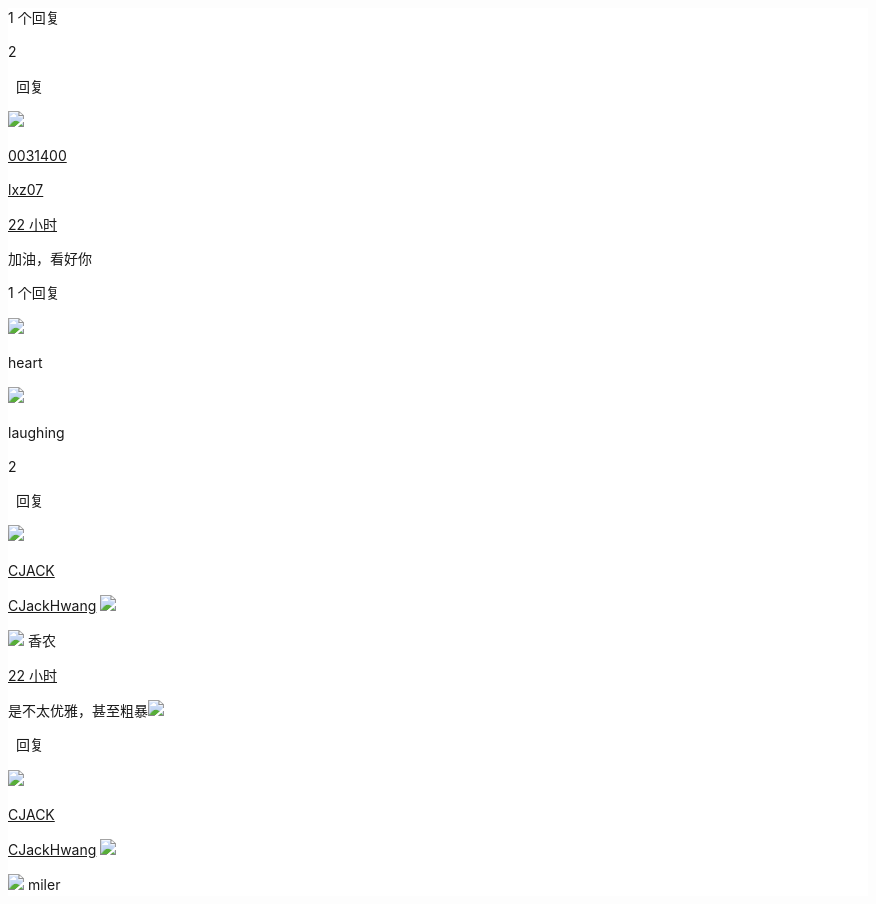   

1 个回复

2

​ ​ 回复

[![](https://cdn.linux.do/user_avatar/linux.do/lxz07/96/301596_2.png)
](/u/lxz07)

[0031400](/u/lxz07)

[lxz07](/u/lxz07)

[22 小时](/t/topic/617542/14?u=niyan2025 "发布日期")

加油，看好你

  

1 个回复

![](https://cdn.linux.do/images/emoji/twemoji/heart.png?v=14)

heart

![](https://cdn.linux.do/images/emoji/twemoji/laughing.png?v=14)

laughing

2

​ ​ 回复

[![](https://cdn.linux.do/user_avatar/linux.do/cjackhwang/96/598653_2.png)
](/u/CJackHwang)

[CJACK](/u/CJackHwang)

[CJackHwang](/u/CJackHwang) ![](https://cdn.linux.do/images/emoji/twemoji/speech_balloon.png?v=14) 

 ![](https://cdn.linux.do/user_avatar/linux.do/shannon/48/26336_2.png)
 香农

[22 小时](/t/topic/617542/15?u=niyan2025 "发布日期")

是不太优雅，甚至粗暴![](https://cdn.linux.do/images/emoji/twemoji/grin.png?v=14)

  

​ ​ 回复

[![](https://cdn.linux.do/user_avatar/linux.do/cjackhwang/96/598653_2.png)
](/u/CJackHwang)

[CJACK](/u/CJackHwang)

[CJackHwang](/u/CJackHwang) ![](https://cdn.linux.do/images/emoji/twemoji/speech_balloon.png?v=14) 

 ![](https://cdn.linux.do/user_avatar/linux.do/yxmiler/48/551639_2.png)
 miler
